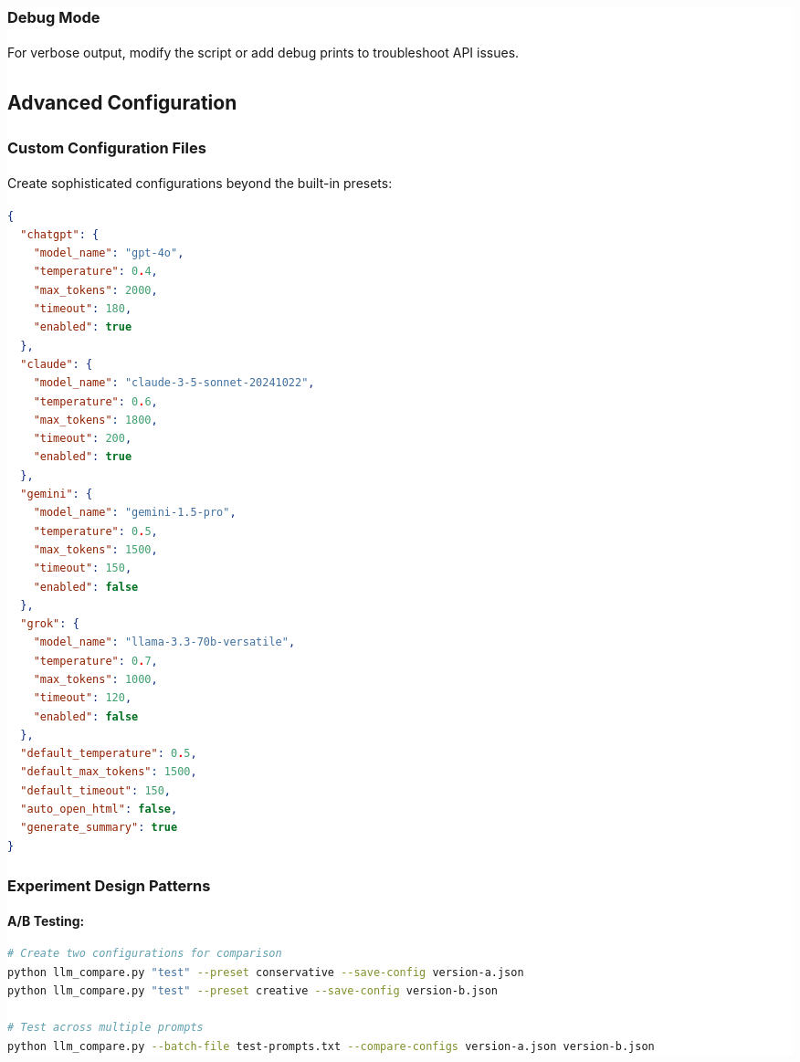 ### Debug Mode

For verbose output, modify the script or add debug prints to troubleshoot API issues.

## Advanced Configuration

### Custom Configuration Files

Create sophisticated configurations beyond the built-in presets:

```json
{
  "chatgpt": {
    "model_name": "gpt-4o",
    "temperature": 0.4,
    "max_tokens": 2000,
    "timeout": 180,
    "enabled": true
  },
  "claude": {
    "model_name": "claude-3-5-sonnet-20241022",
    "temperature": 0.6,
    "max_tokens": 1800,
    "timeout": 200,
    "enabled": true
  },
  "gemini": {
    "model_name": "gemini-1.5-pro",
    "temperature": 0.5,
    "max_tokens": 1500,
    "timeout": 150,
    "enabled": false
  },
  "grok": {
    "model_name": "llama-3.3-70b-versatile",
    "temperature": 0.7,
    "max_tokens": 1000,
    "timeout": 120,
    "enabled": false
  },
  "default_temperature": 0.5,
  "default_max_tokens": 1500,
  "default_timeout": 150,
  "auto_open_html": false,
  "generate_summary": true
}
```

### Experiment Design Patterns

**A/B Testing:**
```bash
# Create two configurations for comparison
python llm_compare.py "test" --preset conservative --save-config version-a.json
python llm_compare.py "test" --preset creative --save-config version-b.json

# Test across multiple prompts
python llm_compare.py --batch-file test-prompts.txt --compare-configs version-a.json version-b.json
```
